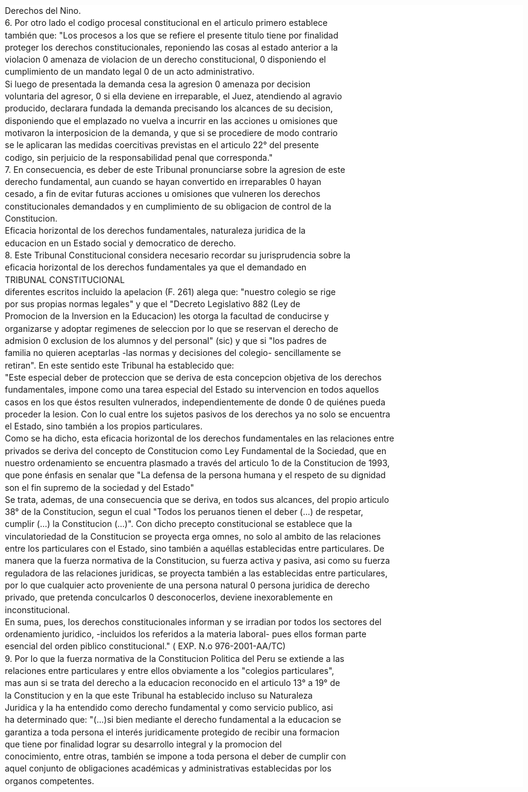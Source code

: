 Derechos del Nino.  
6. Por otro lado el codigo procesal constitucional en el articulo primero establece  
también que: "Los procesos a los que se refiere el presente titulo tiene por finalidad  
proteger los derechos constitucionales, reponiendo las cosas al estado anterior a la  
violacion 0 amenaza de violacion de un derecho constitucional, 0 disponiendo el  
cumplimiento de un mandato legal 0 de un acto administrativo.  
Si luego de presentada la demanda cesa la agresion 0 amenaza por decision  
voluntaria del agresor, 0 si ella deviene en irreparable, el Juez, atendiendo al agravio  
producido, declarara fundada la demanda precisando los alcances de su decision,  
disponiendo que el emplazado no vuelva a incurrir en las acciones u omisiones que  
motivaron la interposicion de la demanda, y que si se procediere de modo contrario  
se le aplicaran las medidas coercitivas previstas en el articulo 22° del presente  
codigo, sin perjuicio de la responsabilidad penal que corresponda."  
7. En consecuencia, es deber de este Tribunal pronunciarse sobre la agresion de este  
derecho fundamental, aun cuando se hayan convertido en irreparables 0 hayan  
cesado, a fin de evitar futuras acciones u omisiones que vulneren los derechos  
constitucionales demandados y en cumplimiento de su obligacion de control de la  
Constitucion.  
Eficacia horizontal de los derechos fundamentales, naturaleza juridica de la  
educacion en un Estado social y democratico de derecho.  
8. Este Tribunal Constitucional considera necesario recordar su jurisprudencia sobre la  
eficacia horizontal de los derechos fundamentales ya que el demandado en  
TRIBUNAL CONSTITUCIONAL  
diferentes escritos incluido la apelacion (F. 261) alega que: "nuestro colegio se rige  
por sus propias normas legales" y que el "Decreto Legislativo 882 (Ley de  
Promocion de la Inversion en la Educacion) les otorga la facultad de conducirse y  
organizarse y adoptar regimenes de seleccion por lo que se reservan el derecho de  
admision 0 exclusion de los alumnos y del personal" (sic) y que si "los padres de  
familia no quieren aceptarlas -las normas y decisiones del colegio- sencillamente se  
retiran". En este sentido este Tribunal ha establecido que:  
"Este especial deber de proteccion que se deriva de esta concepcion objetiva de los derechos  
fundamentales, impone como una tarea especial del Estado su intervencion en todos aquellos  
casos en los que éstos resulten vulnerados, independientemente de donde 0 de quiénes pueda  
proceder la lesion. Con lo cual entre los sujetos pasivos de los derechos ya no solo se encuentra  
el Estado, sino también a los propios particulares.  
Como se ha dicho, esta eficacia horizontal de los derechos fundamentales en las relaciones entre  
privados se deriva del concepto de Constitucion como Ley Fundamental de la Sociedad, que en  
nuestro ordenamiento se encuentra plasmado a través del articulo 1o de la Constitucion de 1993,  
que pone énfasis en senalar que "La defensa de la persona humana y el respeto de su dignidad  
son el fin supremo de la sociedad y del Estado"  
Se trata, ademas, de una consecuencia que se deriva, en todos sus alcances, del propio articulo  
38° de la Constitucion, segun el cual "Todos los peruanos tienen el deber (...) de respetar,  
cumplir (...) la Constitucion (...)". Con dicho precepto constitucional se establece que la  
vinculatoriedad de la Constitucion se proyecta erga omnes, no solo al ambito de las relaciones  
entre los particulares con el Estado, sino también a aquéllas establecidas entre particulares. De  
manera que la fuerza normativa de la Constitucion, su fuerza activa y pasiva, asi como su fuerza  
reguladora de las relaciones juridicas, se proyecta también a las establecidas entre particulares,  
por lo que cualquier acto proveniente de una persona natural 0 persona juridica de derecho  
privado, que pretenda conculcarlos 0 desconocerlos, deviene inexorablemente en  
inconstitucional.  
En suma, pues, los derechos constitucionales informan y se irradian por todos los sectores del  
ordenamiento juridico, -incluidos los referidos a la materia laboral- pues ellos forman parte  
esencial del orden piblico constitucional." ( EXP. N.o 976-2001-AA/TC)  
9. Por lo que la fuerza normativa de la Constitucion Politica del Peru se extiende a las  
relaciones entre particulares y entre ellos obviamente a los "colegios particulares",  
mas aun si se trata del derecho a la educacion reconocido en el articulo 13° a 19° de  
la Constitucion y en la que este Tribunal ha establecido incluso su Naturaleza  
Juridica y la ha entendido como derecho fundamental y como servicio publico, asi  
ha determinado que: "(...)si bien mediante el derecho fundamental a la educacion se  
garantiza a toda persona el interés juridicamente protegido de recibir una formacion  
que tiene por finalidad lograr su desarrollo integral y la promocion del  
conocimiento, entre otras, también se impone a toda persona el deber de cumplir con  
aquel conjunto de obligaciones académicas y administrativas establecidas por los  
organos competentes.  